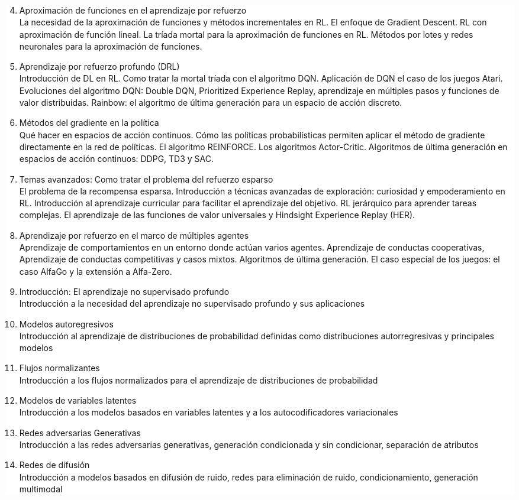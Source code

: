   4. Aproximación de funciones en el aprendizaje por refuerzo   
La necesidad de la aproximación de funciones y métodos incrementales en RL. El
enfoque de Gradient Descent. RL con aproximación de función lineal. La tríada
mortal para la aproximación de funciones en RL. Métodos por lotes y redes
neuronales para la aproximación de funciones.

  5. Aprendizaje por refuerzo profundo (DRL)   
Introducción de DL en RL. Como tratar la mortal tríada con el algoritmo DQN.
Aplicación de DQN el caso de los juegos Atari. Evoluciones del algoritmo DQN:
Double DQN, Prioritized Experience Replay, aprendizaje en múltiples pasos y
funciones de valor distribuidas. Rainbow: el algoritmo de última generación
para un espacio de acción discreto.

  6. Métodos del gradiente en la política   
Qué hacer en espacios de acción continuos. Cómo las políticas probabilísticas
permiten aplicar el método de gradiente directamente en la red de políticas.
El algoritmo REINFORCE. Los algoritmos Actor-Critic. Algoritmos de última
generación en espacios de acción continuos: DDPG, TD3 y SAC.

  7. Temas avanzados: Como tratar el problema del refuerzo esparso   
El problema de la recompensa esparsa. Introducción a técnicas avanzadas de
exploración: curiosidad y empoderamiento en RL. Introducción al aprendizaje
curricular para facilitar el aprendizaje del objetivo. RL jerárquico para
aprender tareas complejas. El aprendizaje de las funciones de valor
universales y Hindsight Experience Replay (HER).

  8. Aprendizaje por refuerzo en el marco de múltiples agentes   
Aprendizaje de comportamientos en un entorno donde actúan varios agentes.
Aprendizaje de conductas cooperativas, Aprendizaje de conductas competitivas y
casos mixtos. Algoritmos de última generación. El caso especial de los juegos:
el caso AlfaGo y la extensión a Alfa-Zero.

  9. Introducción: El aprendizaje no supervisado profundo   
Introducción a la necesidad del aprendizaje no supervisado profundo y sus
aplicaciones

  10. Modelos autoregresivos   
Introducción al aprendizaje de distribuciones de probabilidad definidas como
distribuciones autorregresivas y principales modelos

  11. Flujos normalizantes   
Introducción a los flujos normalizados para el aprendizaje de distribuciones
de probabilidad

  12. Modelos de variables latentes   
Introducción a los modelos basados en variables latentes y a los
autocodificadores variacionales

  13. Redes adversarias Generativas   
Introducción a las redes adversarias generativas, generación condicionada y
sin condicionar, separación de atributos

  14. Redes de difusión   
Introducción a modelos basados en difusión de ruido, redes para eliminación de
ruido, condicionamiento, generación multimodal
